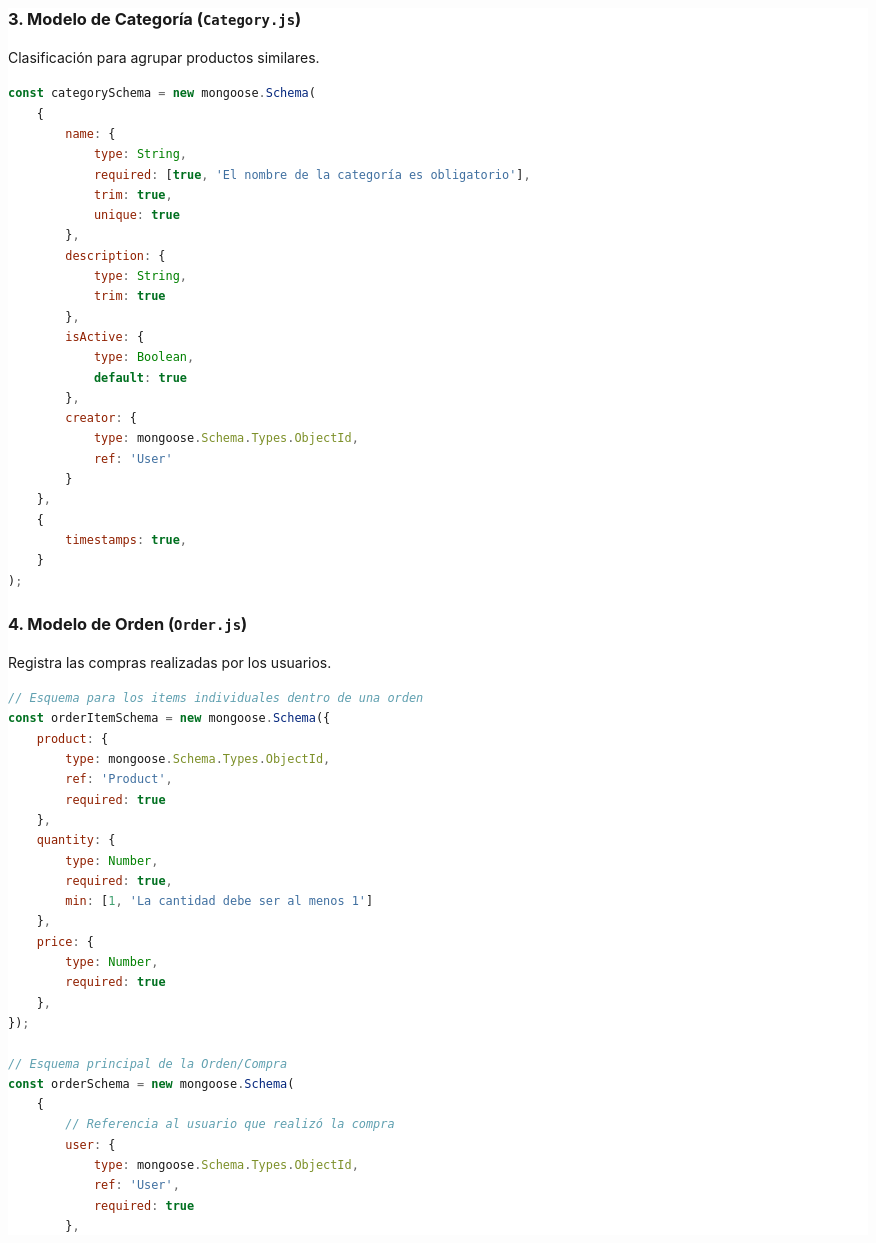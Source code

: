 ### 3. Modelo de Categoría (`Category.js`)

Clasificación para agrupar productos similares.

```javascript
const categorySchema = new mongoose.Schema(
    {
        name: {
            type: String,
            required: [true, 'El nombre de la categoría es obligatorio'],
            trim: true,
            unique: true
        },
        description: {
            type: String,
            trim: true
        },
        isActive: {
            type: Boolean,
            default: true
        },
        creator: {
            type: mongoose.Schema.Types.ObjectId,
            ref: 'User'
        }
    },
    {
        timestamps: true,
    }
);
```

### 4. Modelo de Orden (`Order.js`)

Registra las compras realizadas por los usuarios.

```javascript
// Esquema para los items individuales dentro de una orden
const orderItemSchema = new mongoose.Schema({
    product: {
        type: mongoose.Schema.Types.ObjectId,
        ref: 'Product',
        required: true
    },
    quantity: {
        type: Number,
        required: true,
        min: [1, 'La cantidad debe ser al menos 1']
    },
    price: {
        type: Number,
        required: true
    },
});

// Esquema principal de la Orden/Compra
const orderSchema = new mongoose.Schema(
    {
        // Referencia al usuario que realizó la compra
        user: {
            type: mongoose.Schema.Types.ObjectId,
            ref: 'User',
            required: true
        },

```